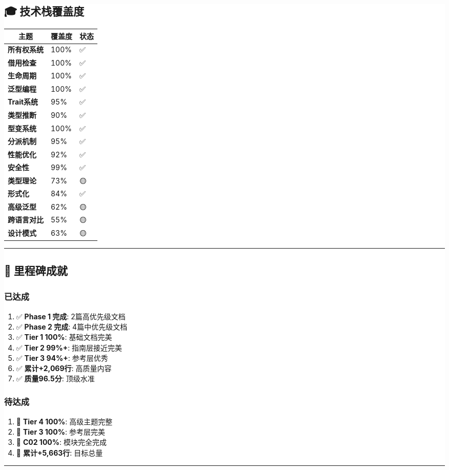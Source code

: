 ## 🎓 技术栈覆盖度

| 主题 | 覆盖度 | 状态 |
|------|--------|------|
| **所有权系统** | 100% | ✅ |
| **借用检查** | 100% | ✅ |
| **生命周期** | 100% | ✅ |
| **泛型编程** | 100% | ✅ |
| **Trait系统** | 95% | ✅ |
| **类型推断** | 90% | ✅ |
| **型变系统** | 100% | ✅ |
| **分派机制** | 95% | ✅ |
| **性能优化** | 92% | ✅ |
| **安全性** | 99% | ✅ |
| **类型理论** | 73% | 🟡 |
| **形式化** | 84% | ✅ |
| **高级泛型** | 62% | 🟡 |
| **跨语言对比** | 55% | 🟡 |
| **设计模式** | 63% | 🟡 |

---

## 🎉 里程碑成就

### 已达成

1. ✅ **Phase 1 完成**: 2篇高优先级文档
2. ✅ **Phase 2 完成**: 4篇中优先级文档
3. ✅ **Tier 1 100%**: 基础文档完美
4. ✅ **Tier 2 99%+**: 指南层接近完美
5. ✅ **Tier 3 94%+**: 参考层优秀
6. ✅ **累计+2,069行**: 高质量内容
7. ✅ **质量96.5分**: 顶级水准

### 待达成

1. 🎯 **Tier 4 100%**: 高级主题完整
2. 🎯 **Tier 3 100%**: 参考层完美
3. 🎯 **C02 100%**: 模块完全完成
4. 🎯 **累计+5,663行**: 目标总量

---
